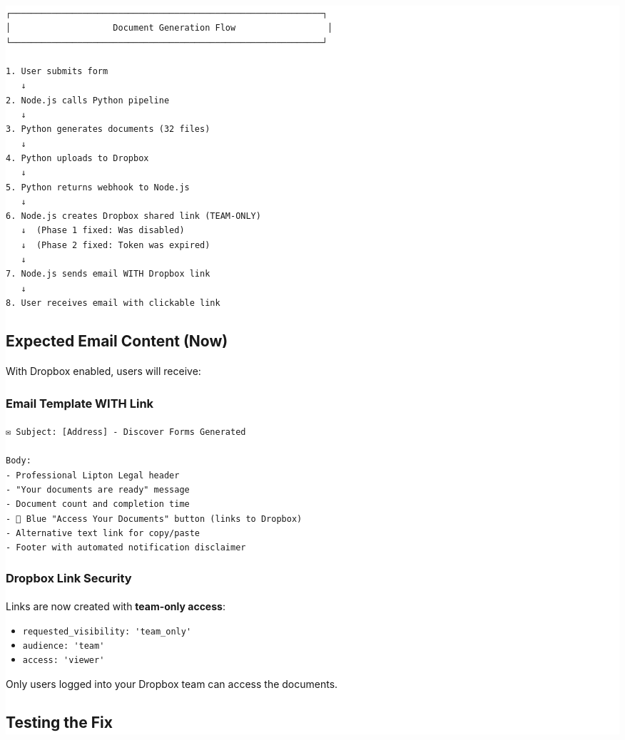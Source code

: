 ```
┌─────────────────────────────────────────────────────────────┐
│                    Document Generation Flow                  │
└─────────────────────────────────────────────────────────────┘

1. User submits form
   ↓
2. Node.js calls Python pipeline
   ↓
3. Python generates documents (32 files)
   ↓
4. Python uploads to Dropbox
   ↓
5. Python returns webhook to Node.js
   ↓
6. Node.js creates Dropbox shared link (TEAM-ONLY)
   ↓  (Phase 1 fixed: Was disabled)
   ↓  (Phase 2 fixed: Token was expired)
   ↓
7. Node.js sends email WITH Dropbox link
   ↓
8. User receives email with clickable link
```

## Expected Email Content (Now)

With Dropbox enabled, users will receive:

### Email Template WITH Link
```
✉️ Subject: [Address] - Discover Forms Generated

Body:
- Professional Lipton Legal header
- "Your documents are ready" message
- Document count and completion time
- 🔗 Blue "Access Your Documents" button (links to Dropbox)
- Alternative text link for copy/paste
- Footer with automated notification disclaimer
```

### Dropbox Link Security
Links are now created with **team-only access**:
- `requested_visibility: 'team_only'`
- `audience: 'team'`
- `access: 'viewer'`

Only users logged into your Dropbox team can access the documents.

## Testing the Fix
